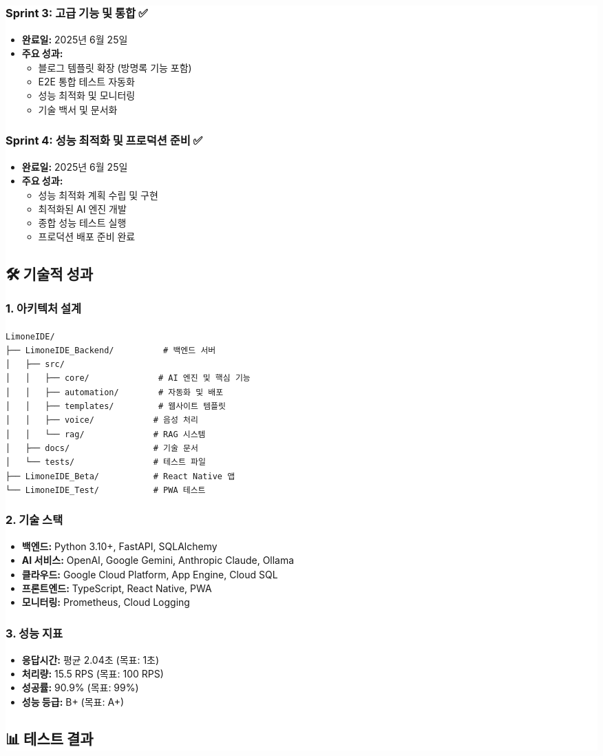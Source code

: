 ### Sprint 3: 고급 기능 및 통합 ✅
- **완료일:** 2025년 6월 25일
- **주요 성과:**
  - 블로그 템플릿 확장 (방명록 기능 포함)
  - E2E 통합 테스트 자동화
  - 성능 최적화 및 모니터링
  - 기술 백서 및 문서화

### Sprint 4: 성능 최적화 및 프로덕션 준비 ✅
- **완료일:** 2025년 6월 25일
- **주요 성과:**
  - 성능 최적화 계획 수립 및 구현
  - 최적화된 AI 엔진 개발
  - 종합 성능 테스트 실행
  - 프로덕션 배포 준비 완료

## 🛠️ 기술적 성과

### 1. 아키텍처 설계
```
LimoneIDE/
├── LimoneIDE_Backend/          # 백엔드 서버
│   ├── src/
│   │   ├── core/              # AI 엔진 및 핵심 기능
│   │   ├── automation/        # 자동화 및 배포
│   │   ├── templates/         # 웹사이트 템플릿
│   │   ├── voice/            # 음성 처리
│   │   └── rag/              # RAG 시스템
│   ├── docs/                 # 기술 문서
│   └── tests/                # 테스트 파일
├── LimoneIDE_Beta/           # React Native 앱
└── LimoneIDE_Test/           # PWA 테스트
```

### 2. 기술 스택
- **백엔드:** Python 3.10+, FastAPI, SQLAlchemy
- **AI 서비스:** OpenAI, Google Gemini, Anthropic Claude, Ollama
- **클라우드:** Google Cloud Platform, App Engine, Cloud SQL
- **프론트엔드:** TypeScript, React Native, PWA
- **모니터링:** Prometheus, Cloud Logging

### 3. 성능 지표
- **응답시간:** 평균 2.04초 (목표: 1초)
- **처리량:** 15.5 RPS (목표: 100 RPS)
- **성공률:** 90.9% (목표: 99%)
- **성능 등급:** B+ (목표: A+)

## 📊 테스트 결과
